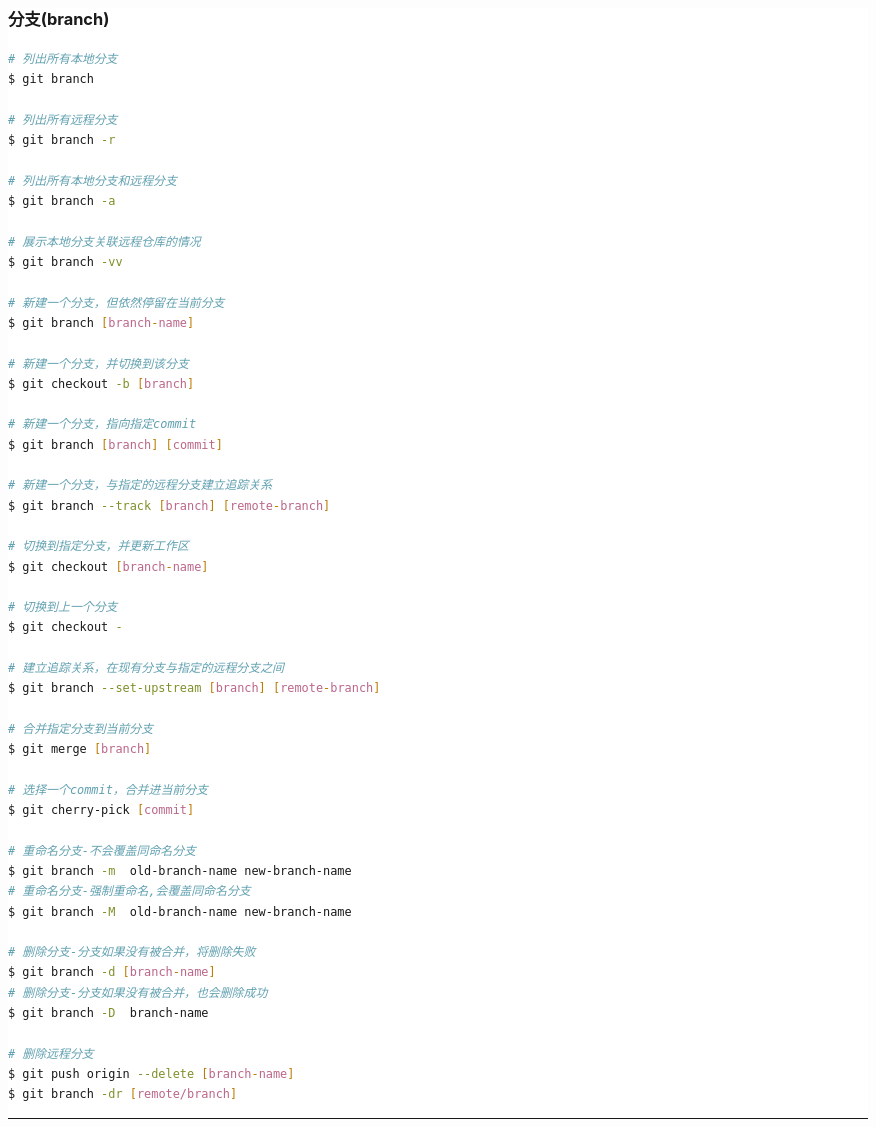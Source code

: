 ### 分支(branch)

```bash
# 列出所有本地分支
$ git branch

# 列出所有远程分支
$ git branch -r

# 列出所有本地分支和远程分支
$ git branch -a

# 展示本地分支关联远程仓库的情况
$ git branch -vv

# 新建一个分支，但依然停留在当前分支
$ git branch [branch-name]

# 新建一个分支，并切换到该分支
$ git checkout -b [branch]

# 新建一个分支，指向指定commit
$ git branch [branch] [commit]

# 新建一个分支，与指定的远程分支建立追踪关系
$ git branch --track [branch] [remote-branch]

# 切换到指定分支，并更新工作区
$ git checkout [branch-name]

# 切换到上一个分支
$ git checkout -

# 建立追踪关系，在现有分支与指定的远程分支之间
$ git branch --set-upstream [branch] [remote-branch]

# 合并指定分支到当前分支
$ git merge [branch]

# 选择一个commit，合并进当前分支
$ git cherry-pick [commit]

# 重命名分支-不会覆盖同命名分支
$ git branch -m  old-branch-name new-branch-name
# 重命名分支-强制重命名,会覆盖同命名分支
$ git branch -M  old-branch-name new-branch-name

# 删除分支-分支如果没有被合并，将删除失败
$ git branch -d [branch-name]
# 删除分支-分支如果没有被合并，也会删除成功
$ git branch -D  branch-name

# 删除远程分支
$ git push origin --delete [branch-name]
$ git branch -dr [remote/branch]
```

---